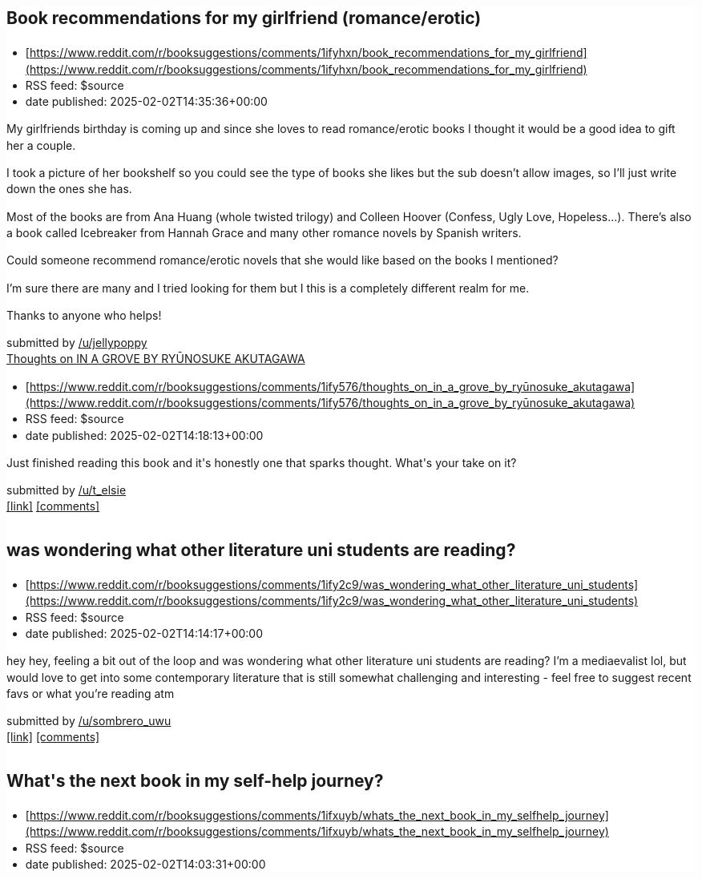 ## Book recommendations for my girlfriend (romance/erotic)
 - [https://www.reddit.com/r/booksuggestions/comments/1ifyhxn/book_recommendations_for_my_girlfriend](https://www.reddit.com/r/booksuggestions/comments/1ifyhxn/book_recommendations_for_my_girlfriend)
 - RSS feed: $source
 - date published: 2025-02-02T14:35:36+00:00

<div class="md"><p>My girlfriends birthday is coming up and since she loves to read romance/erotic books I thought it would be a good idea to gift her a couple.</p> <p>I took a picture of her bookshelf so you could see the type of books she likes but the sub doesn’t allow images, so I’ll just write down the ones she has.</p> <p>Most of the books are from Ana Huang (whole twisted trilogy) and Colleen Hoover (Confess, Ugly Love, Hopeless…). There’s also a book called Icebreaker from Hannah Grace and many other romance novels by Spanish writers.</p> <p>Could someone recommend romance/erotic novels that she would like based on the books I mentioned?</p> <p>I’m sure there are many and I tried looking for them but I this is a completely different realm for me.</p> <p>Thanks to anyone who helps!</p> </div> &#32; submitted by &#32; <a href="https://www.reddit.com/user/jellypoppy"> /u/jellypoppy </a> <br/> <span><a href="https://www.reddit.com/r/booksuggestions/co

## Thoughts on IN A GROVE BY RYŪNOSUKE AKUTAGAWA
 - [https://www.reddit.com/r/booksuggestions/comments/1ify576/thoughts_on_in_a_grove_by_ryūnosuke_akutagawa](https://www.reddit.com/r/booksuggestions/comments/1ify576/thoughts_on_in_a_grove_by_ryūnosuke_akutagawa)
 - RSS feed: $source
 - date published: 2025-02-02T14:18:13+00:00

<div class="md"><p>Just finished reading this book and it&#39;s honestly one that sparks thought. What&#39;s your take on it?</p> </div> &#32; submitted by &#32; <a href="https://www.reddit.com/user/t_elsie"> /u/t_elsie </a> <br/> <span><a href="https://www.reddit.com/r/booksuggestions/comments/1ify576/thoughts_on_in_a_grove_by_ryūnosuke_akutagawa/">[link]</a></span> &#32; <span><a href="https://www.reddit.com/r/booksuggestions/comments/1ify576/thoughts_on_in_a_grove_by_ryūnosuke_akutagawa/">[comments]</a></span>

## was wondering what other literature uni students are reading?
 - [https://www.reddit.com/r/booksuggestions/comments/1ify2c9/was_wondering_what_other_literature_uni_students](https://www.reddit.com/r/booksuggestions/comments/1ify2c9/was_wondering_what_other_literature_uni_students)
 - RSS feed: $source
 - date published: 2025-02-02T14:14:17+00:00

<div class="md"><p>hey hey, feeling a bit out of the loop and was wondering what other literature uni students are reading? I’m a mediaevalist lol, but would love to get into some contemporary literature that is still somewhat challenging and interesting - feel free to suggest recent favs or what you’re reading atm</p> </div> &#32; submitted by &#32; <a href="https://www.reddit.com/user/sombrero_uwu"> /u/sombrero_uwu </a> <br/> <span><a href="https://www.reddit.com/r/booksuggestions/comments/1ify2c9/was_wondering_what_other_literature_uni_students/">[link]</a></span> &#32; <span><a href="https://www.reddit.com/r/booksuggestions/comments/1ify2c9/was_wondering_what_other_literature_uni_students/">[comments]</a></span>

## What's the next book in my self-help journey?
 - [https://www.reddit.com/r/booksuggestions/comments/1ifxuyb/whats_the_next_book_in_my_selfhelp_journey](https://www.reddit.com/r/booksuggestions/comments/1ifxuyb/whats_the_next_book_in_my_selfhelp_journey)
 - RSS feed: $source
 - date published: 2025-02-02T14:03:31+00:00
